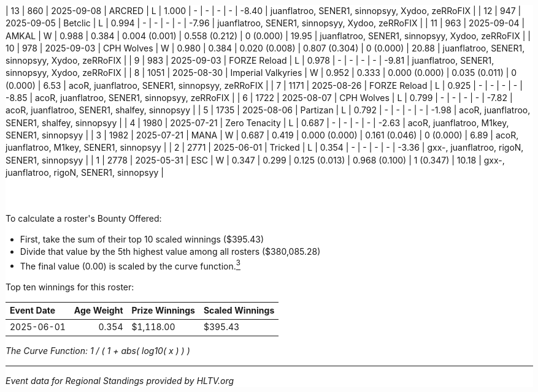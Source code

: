 |           13 |      860 | 2025-09-08 | ARCRED             | L   | 1.000      | -            | -                | -                | -         |    -8.40 | juanflatroo, SENER1, sinnopsyy, Xydoo, zeRRoFIX |
|           12 |      947 | 2025-09-05 | Betclic            | L   | 0.994      | -            | -                | -                | -         |    -7.96 | juanflatroo, SENER1, sinnopsyy, Xydoo, zeRRoFIX |
|           11 |      963 | 2025-09-04 | AMKAL              | W   | 0.988      | 0.384        | 0.004 (0.001)    | 0.558 (0.212)    | 0 (0.000) |    19.95 | juanflatroo, SENER1, sinnopsyy, Xydoo, zeRRoFIX |
|           10 |      978 | 2025-09-03 | CPH Wolves         | W   | 0.980      | 0.384        | 0.020 (0.008)    | 0.807 (0.304)    | 0 (0.000) |    20.88 | juanflatroo, SENER1, sinnopsyy, Xydoo, zeRRoFIX |
|            9 |      983 | 2025-09-03 | FORZE Reload       | L   | 0.978      | -            | -                | -                | -         |    -9.81 | juanflatroo, SENER1, sinnopsyy, Xydoo, zeRRoFIX |
|            8 |     1051 | 2025-08-30 | Imperial Valkyries | W   | 0.952      | 0.333        | 0.000 (0.000)    | 0.035 (0.011)    | 0 (0.000) |     6.53 | acoR, juanflatroo, SENER1, sinnopsyy, zeRRoFIX  |
|            7 |     1171 | 2025-08-26 | FORZE Reload       | L   | 0.925      | -            | -                | -                | -         |    -8.85 | acoR, juanflatroo, SENER1, sinnopsyy, zeRRoFIX  |
|            6 |     1722 | 2025-08-07 | CPH Wolves         | L   | 0.799      | -            | -                | -                | -         |    -7.82 | acoR, juanflatroo, SENER1, shalfey, sinnopsyy   |
|            5 |     1735 | 2025-08-06 | Partizan           | L   | 0.792      | -            | -                | -                | -         |    -1.98 | acoR, juanflatroo, SENER1, shalfey, sinnopsyy   |
|            4 |     1980 | 2025-07-21 | Zero Tenacity      | L   | 0.687      | -            | -                | -                | -         |    -2.63 | acoR, juanflatroo, M1key, SENER1, sinnopsyy     |
|            3 |     1982 | 2025-07-21 | MANA               | W   | 0.687      | 0.419        | 0.000 (0.000)    | 0.161 (0.046)    | 0 (0.000) |     6.89 | acoR, juanflatroo, M1key, SENER1, sinnopsyy     |
|            2 |     2771 | 2025-06-01 | Tricked            | L   | 0.354      | -            | -                | -                | -         |    -3.36 | gxx-, juanflatroo, rigoN, SENER1, sinnopsyy     |
|            1 |     2778 | 2025-05-31 | ESC                | W   | 0.347      | 0.299        | 0.125 (0.013)    | 0.968 (0.100)    | 1 (0.347) |    10.18 | gxx-, juanflatroo, rigoN, SENER1, sinnopsyy     |

<br />
<span id="table2"></span><br />
To calculate a roster's Bounty Offered:<br />

- First, take the sum of their top 10 scaled winnings ($395.43)
- Divide that value by the 5th highest value among all rosters ($380,085.28)
- The final value (0.00) is scaled by the curve function.[<sup>3</sup>](#curveFunction)

Top ten winnings for this roster:<br />

| Event Date | Age Weight | Prize Winnings | Scaled Winnings |
| :- | -: | :- | :- |
| 2025-06-01 |      0.354 | $1,118.00      | $395.43         |


<span id="curveFunction"></span>_The Curve Function: 1 / ( 1 + abs( log10( x ) ) )_<br />

---
_Event data for Regional Standings provided by HLTV.org_<br />
